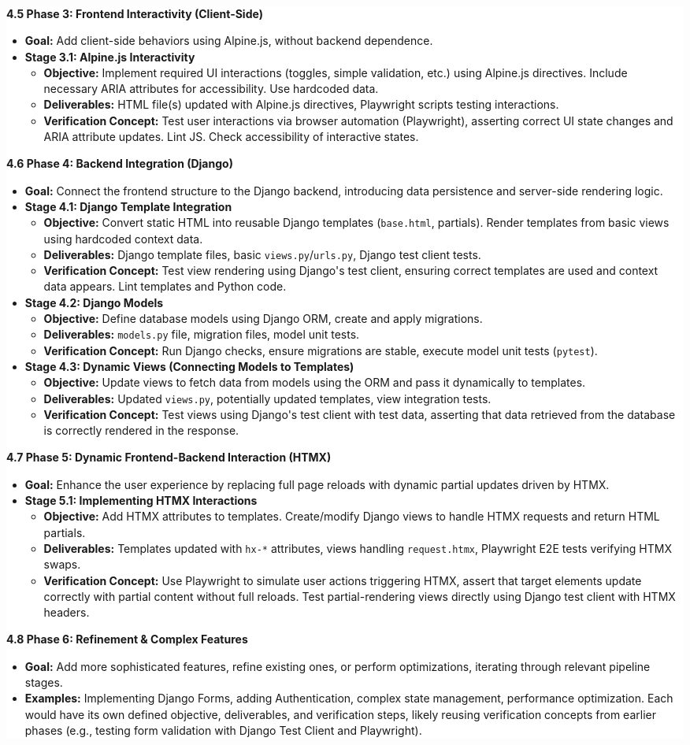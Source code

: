**4.5 Phase 3: Frontend Interactivity (Client-Side)**

- **Goal:** Add client-side behaviors using Alpine.js, without backend dependence.
- **Stage 3.1: Alpine.js Interactivity**
  - **Objective:** Implement required UI interactions (toggles, simple validation, etc.) using Alpine.js directives. Include necessary ARIA attributes for accessibility. Use hardcoded data.
  - **Deliverables:** HTML file(s) updated with Alpine.js directives, Playwright scripts testing interactions.
  - **Verification Concept:** Test user interactions via browser automation (Playwright), asserting correct UI state changes and ARIA attribute updates. Lint JS. Check accessibility of interactive states.

**4.6 Phase 4: Backend Integration (Django)**

- **Goal:** Connect the frontend structure to the Django backend, introducing data persistence and server-side rendering logic.
- **Stage 4.1: Django Template Integration**
  - **Objective:** Convert static HTML into reusable Django templates (`base.html`, partials). Render templates from basic views using hardcoded context data.
  - **Deliverables:** Django template files, basic `views.py`/`urls.py`, Django test client tests.
  - **Verification Concept:** Test view rendering using Django's test client, ensuring correct templates are used and context data appears. Lint templates and Python code.
- **Stage 4.2: Django Models**
  - **Objective:** Define database models using Django ORM, create and apply migrations.
  - **Deliverables:** `models.py` file, migration files, model unit tests.
  - **Verification Concept:** Run Django checks, ensure migrations are stable, execute model unit tests (`pytest`).
- **Stage 4.3: Dynamic Views (Connecting Models to Templates)**
  - **Objective:** Update views to fetch data from models using the ORM and pass it dynamically to templates.
  - **Deliverables:** Updated `views.py`, potentially updated templates, view integration tests.
  - **Verification Concept:** Test views using Django's test client with test data, asserting that data retrieved from the database is correctly rendered in the response.

**4.7 Phase 5: Dynamic Frontend-Backend Interaction (HTMX)**

- **Goal:** Enhance the user experience by replacing full page reloads with dynamic partial updates driven by HTMX.
- **Stage 5.1: Implementing HTMX Interactions**
  - **Objective:** Add HTMX attributes to templates. Create/modify Django views to handle HTMX requests and return HTML partials.
  - **Deliverables:** Templates updated with `hx-*` attributes, views handling `request.htmx`, Playwright E2E tests verifying HTMX swaps.
  - **Verification Concept:** Use Playwright to simulate user actions triggering HTMX, assert that target elements update correctly with partial content without full reloads. Test partial-rendering views directly using Django test client with HTMX headers.

**4.8 Phase 6: Refinement & Complex Features**

- **Goal:** Add more sophisticated features, refine existing ones, or perform optimizations, iterating through relevant pipeline stages.
- **Examples:** Implementing Django Forms, adding Authentication, complex state management, performance optimization. Each would have its own defined objective, deliverables, and verification steps, likely reusing verification concepts from earlier phases (e.g., testing form validation with Django Test Client and Playwright).
